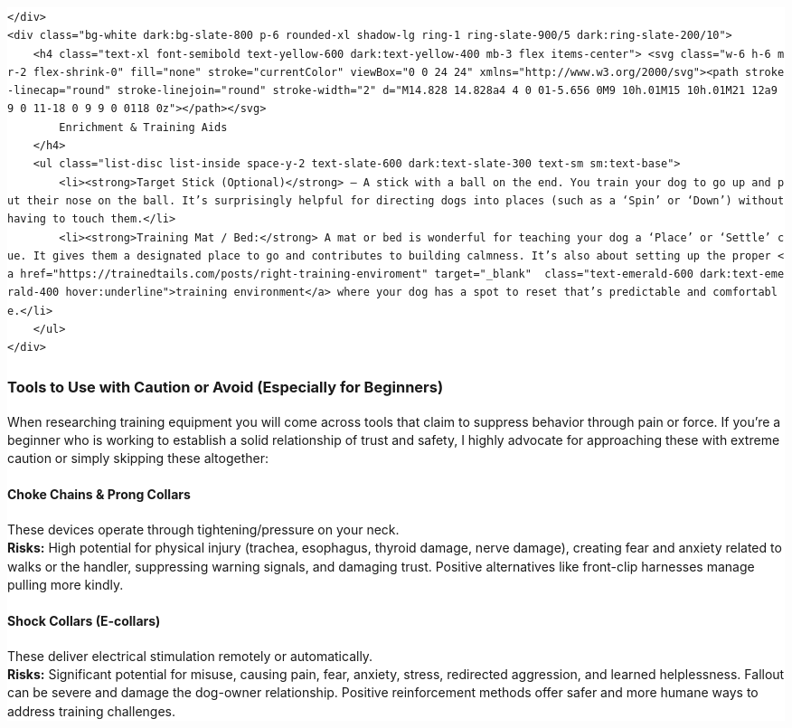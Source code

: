     </div>
    <div class="bg-white dark:bg-slate-800 p-6 rounded-xl shadow-lg ring-1 ring-slate-900/5 dark:ring-slate-200/10">
        <h4 class="text-xl font-semibold text-yellow-600 dark:text-yellow-400 mb-3 flex items-center"> <svg class="w-6 h-6 mr-2 flex-shrink-0" fill="none" stroke="currentColor" viewBox="0 0 24 24" xmlns="http://www.w3.org/2000/svg"><path stroke-linecap="round" stroke-linejoin="round" stroke-width="2" d="M14.828 14.828a4 4 0 01-5.656 0M9 10h.01M15 10h.01M21 12a9 9 0 11-18 0 9 9 0 0118 0z"></path></svg>
            Enrichment & Training Aids
        </h4>
        <ul class="list-disc list-inside space-y-2 text-slate-600 dark:text-slate-300 text-sm sm:text-base">
            <li><strong>Target Stick (Optional)</strong> – A stick with a ball on the end. You train your dog to go up and put their nose on the ball. It’s surprisingly helpful for directing dogs into places (such as a ‘Spin’ or ‘Down’) without having to touch them.</li>
            <li><strong>Training Mat / Bed:</strong> A mat or bed is wonderful for teaching your dog a ‘Place’ or ‘Settle’ cue. It gives them a designated place to go and contributes to building calmness. It’s also about setting up the proper <a href="https://trainedtails.com/posts/right-training-enviroment" target="_blank"  class="text-emerald-600 dark:text-emerald-400 hover:underline">training environment</a> where your dog has a spot to reset that’s predictable and comfortable.</li>
        </ul>
    </div>
</div>

<h3 class="text-2xl font-semibold text-slate-800 dark:text-slate-100 mb-6">Tools to Use with Caution or Avoid (Especially for Beginners)</h3> <p class="text-lg text-slate-600 dark:text-slate-300 mb-4">
    When researching training equipment you will come across tools that claim to suppress behavior through pain or force. If you’re a beginner who is working to establish a solid relationship of trust and safety, I highly advocate for approaching these with extreme caution or simply skipping these altogether:
</p>

<div class="relative border-l-2 border-red-300 dark:border-red-700/50 ml-4 space-y-10 mb-12">
    <div class="relative pl-8">
        <div class="absolute w-8 h-8 bg-red-500 dark:bg-red-600 rounded-full flex items-center justify-center -left-4 ring-4 ring-white dark:ring-slate-900">
             <span class="font-bold text-white"></span>
        </div>
        <h4 class="text-xl font-semibold text-slate-800 dark:text-slate-100 mb-2">Choke Chains & Prong Collars</h4> <p class="text-slate-600 dark:text-slate-300 text-sm">
            These devices operate through tightening/pressure on your neck. <br><strong>Risks:</strong> High potential for physical injury (trachea, esophagus, thyroid damage, nerve damage), creating fear and anxiety related to walks or the handler, suppressing warning signals, and damaging trust. Positive alternatives like front-clip harnesses manage pulling more kindly.
        </p>
    </div>
    <div class="relative pl-8">
       <div class="absolute w-8 h-8 bg-red-500 dark:bg-red-600 rounded-full flex items-center justify-center -left-4 ring-4 ring-white dark:ring-slate-900">
             <span class="font-bold text-white"></span>
       </div>
       <h4 class="text-xl font-semibold text-slate-800 dark:text-slate-100 mb-2">Shock Collars (E-collars)</h4> <p class="text-slate-600 dark:text-slate-300 text-sm">
           These deliver electrical stimulation remotely or automatically.
        <br><strong>Risks:</strong> Significant potential for misuse, causing pain, fear, anxiety, stress, redirected aggression, and learned helplessness. Fallout can be severe and damage the dog-owner relationship. Positive reinforcement methods offer safer and more humane ways to address training challenges.
        </p>
    </div>
    <div class="relative pl-8">
       <div class="absolute w-8 h-8 bg-yellow-500 dark:bg-yellow-600 rounded-full flex items-center justify-center -left-4 ring-4 ring-white dark:ring-slate-900">
             <span class="font-bold text-white"></span>